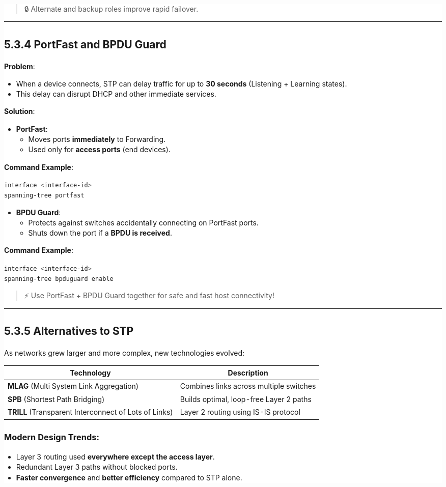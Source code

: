> 🔒 Alternate and backup roles improve rapid failover.
> 

---

## 5.3.4 PortFast and BPDU Guard

**Problem**:

- When a device connects, STP can delay traffic for up to **30 seconds** (Listening + Learning states).
- This delay can disrupt DHCP and other immediate services.

**Solution**:

- **PortFast**:
    - Moves ports **immediately** to Forwarding.
    - Used only for **access ports** (end devices).

**Command Example**:

```bash
interface <interface-id>
spanning-tree portfast
```

- **BPDU Guard**:
    - Protects against switches accidentally connecting on PortFast ports.
    - Shuts down the port if a **BPDU is received**.

**Command Example**:

```bash
interface <interface-id>
spanning-tree bpduguard enable
```

> ⚡ Use PortFast + BPDU Guard together for safe and fast host connectivity!
> 

---

## 5.3.5 Alternatives to STP

As networks grew larger and more complex, new technologies evolved:

| Technology | Description |
| --- | --- |
| **MLAG** (Multi System Link Aggregation) | Combines links across multiple switches |
| **SPB** (Shortest Path Bridging) | Builds optimal, loop-free Layer 2 paths |
| **TRILL** (Transparent Interconnect of Lots of Links) | Layer 2 routing using IS-IS protocol |

### Modern Design Trends:

- Layer 3 routing used **everywhere except the access layer**.
- Redundant Layer 3 paths without blocked ports.
- **Faster convergence** and **better efficiency** compared to STP alone.

